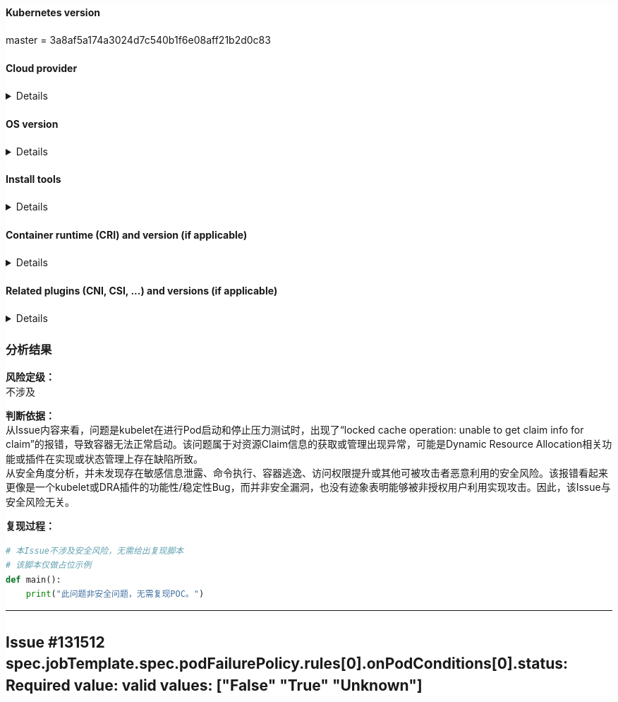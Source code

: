 
#### Kubernetes version

master = 3a8af5a174a3024d7c540b1f6e08aff21b2d0c83

#### Cloud provider

<details></details>


#### OS version

<details></details>


#### Install tools

<details></details>


#### Container runtime (CRI) and version (if applicable)

<details></details>


#### Related plugins (CNI, CSI, ...) and versions (if applicable)

<details></details>


### 分析结果

**风险定级：**  
不涉及

**判断依据：**  
从Issue内容来看，问题是kubelet在进行Pod启动和停止压力测试时，出现了“locked cache operation: unable to get claim info for claim”的报错，导致容器无法正常启动。该问题属于对资源Claim信息的获取或管理出现异常，可能是Dynamic Resource Allocation相关功能或插件在实现或状态管理上存在缺陷所致。  
从安全角度分析，并未发现存在敏感信息泄露、命令执行、容器逃逸、访问权限提升或其他可被攻击者恶意利用的安全风险。该报错看起来更像是一个kubelet或DRA插件的功能性/稳定性Bug，而并非安全漏洞，也没有迹象表明能够被非授权用户利用实现攻击。因此，该Issue与安全风险无关。

**复现过程：**

```python
# 本Issue不涉及安全风险，无需给出复现脚本
# 该脚本仅做占位示例
def main():
    print("此问题非安全问题，无需复现POC。")
```


---


## Issue #131512 spec.jobTemplate.spec.podFailurePolicy.rules[0].onPodConditions[0].status: Required value: valid values: ["False" "True" "Unknown"]
